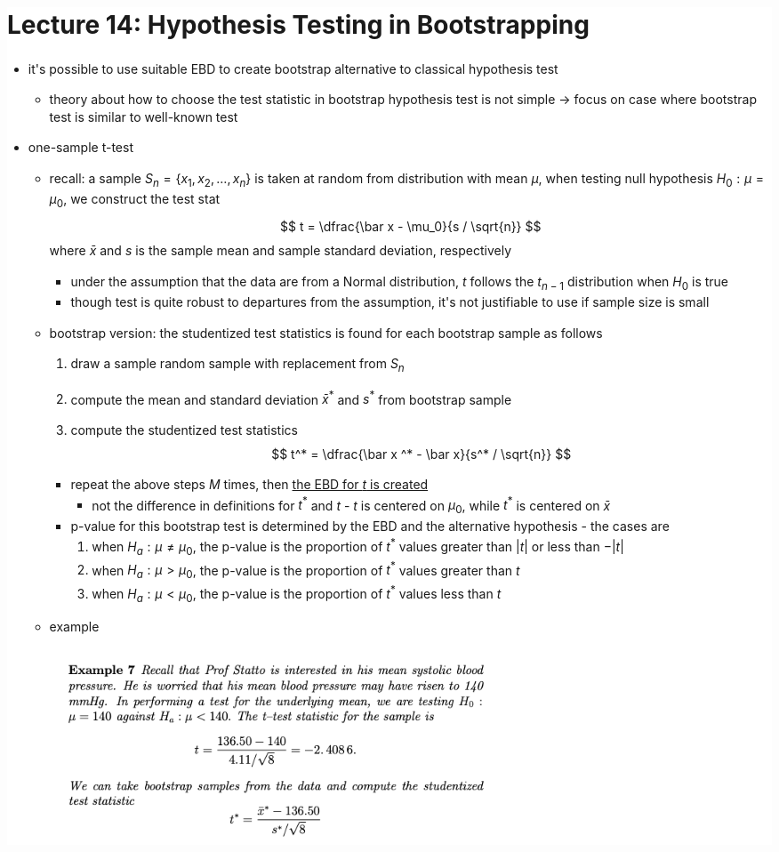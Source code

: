 # Lecture 14: Hypothesis Testing in Bootstrapping

- it's possible to use suitable EBD to create bootstrap alternative to classical hypothesis test 

  - theory about how to choose the test statistic in bootstrap hypothesis test is not simple &rightarrow; focus on case where bootstrap test is similar to well-known test

- one-sample t-test

  - recall: a sample $S_n = \{x_1, x_2, \ldots, x_n\}$ is taken at random from distribution with mean $\mu$, when testing null hypothesis $H_0: \mu = \mu_0$, we construct the test stat
    $$
    t = \dfrac{\bar x - \mu_0}{s / \sqrt{n}}
    $$
    where $\bar x$ and $s$ is the sample mean and sample standard deviation, respectively

    - under the assumption that the data are from a Normal distribution, $t$ follows the $t_{n-1}$ distribution when $H_0$ is true 
    - though test is quite robust to departures from the assumption, it's not justifiable to use if sample size is small 

  - bootstrap version: the studentized test statistics is found for each bootstrap sample as follows

    1. draw a sample random sample with replacement from $S_n$

    2. compute the mean and standard deviation $\bar x ^*$ and $s^*$ from bootstrap sample

    3. compute the studentized test statistics 
       $$
       t^* = \dfrac{\bar x ^* - \bar x}{s^* / \sqrt{n}}
       $$

    - repeat the above steps $M$ times, then <u>the EBD for $t$ is created</u> 
      - not the difference in definitions for $t^*$ and $t$ - $t$ is centered on $\mu_0$, while $t^*$ is centered on $\bar x$​
    - p-value for this bootstrap test is determined by the EBD and the alternative hypothesis - the cases are
      1. when $H_a: \mu \neq \mu_0$, the p-value is the proportion of $t^*$ values greater than $|t|$ or less than $-|t|$
      2. when $H_a: \mu > \mu_0$, the p-value is the proportion of $t^*$ values greater than $t$
      3. when $H_a: \mu < \mu_0$, the p-value is the proportion of $t^*$ values less than $t$

  - example

    <img src="pictures/image-20240206164544932.png" alt="image-20240206164544932" style="zoom:80%;" /> 
